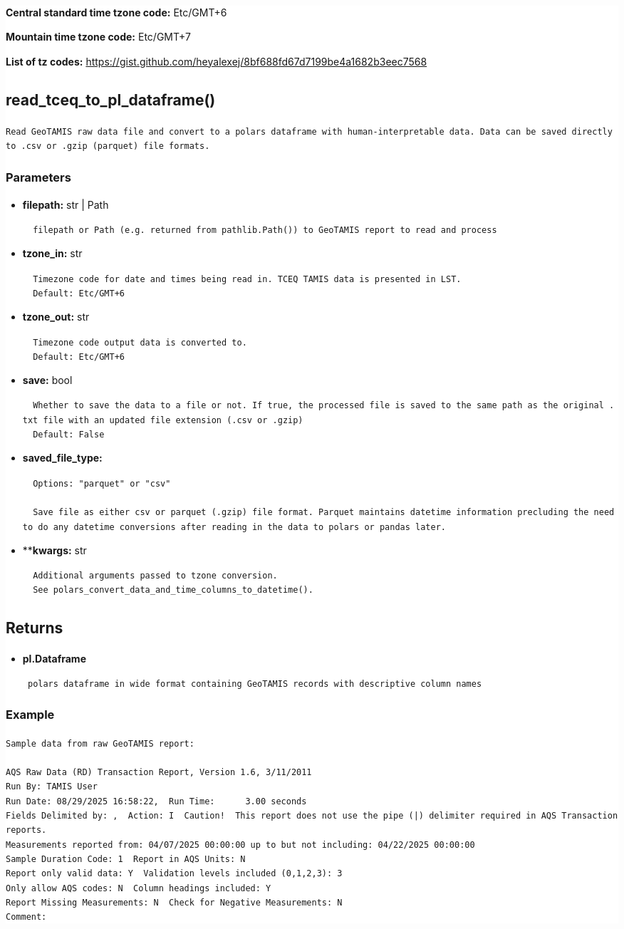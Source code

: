 **Central standard time tzone code:** Etc/GMT+6

**Mountain time tzone code:** Etc/GMT+7

**List of tz codes:** https://gist.github.com/heyalexej/8bf688fd67d7199be4a1682b3eec7568


## read_tceq_to_pl_dataframe() 
    Read GeoTAMIS raw data file and convert to a polars dataframe with human-interpretable data. Data can be saved directly to .csv or .gzip (parquet) file formats.

### Parameters

- **filepath:** str | Path
    
        filepath or Path (e.g. returned from pathlib.Path()) to GeoTAMIS report to read and process

- **tzone_in:** str
    
        Timezone code for date and times being read in. TCEQ TAMIS data is presented in LST.
        Default: Etc/GMT+6

- **tzone_out:** str
    
        Timezone code output data is converted to. 
        Default: Etc/GMT+6 

- **save:** bool

        Whether to save the data to a file or not. If true, the processed file is saved to the same path as the original .txt file with an updated file extension (.csv or .gzip)
        Default: False

- **saved_file_type:**
    
        Options: "parquet" or "csv"
        
        Save file as either csv or parquet (.gzip) file format. Parquet maintains datetime information precluding the need to do any datetime conversions after reading in the data to polars or pandas later.

- ****kwargs:** str
    
        Additional arguments passed to tzone conversion. 
        See polars_convert_data_and_time_columns_to_datetime().


Returns
---------
- **pl.Dataframe**

       polars dataframe in wide format containing GeoTAMIS records with descriptive column names


### Example


```
Sample data from raw GeoTAMIS report:

AQS Raw Data (RD) Transaction Report, Version 1.6, 3/11/2011
Run By: TAMIS User
Run Date: 08/29/2025 16:58:22,  Run Time:      3.00 seconds
Fields Delimited by: ,  Action: I  Caution!  This report does not use the pipe (|) delimiter required in AQS Transaction reports.
Measurements reported from: 04/07/2025 00:00:00 up to but not including: 04/22/2025 00:00:00
Sample Duration Code: 1  Report in AQS Units: N
Report only valid data: Y  Validation levels included (0,1,2,3): 3
Only allow AQS codes: N  Column headings included: Y
Report Missing Measurements: N  Check for Negative Measurements: N
Comment:
```